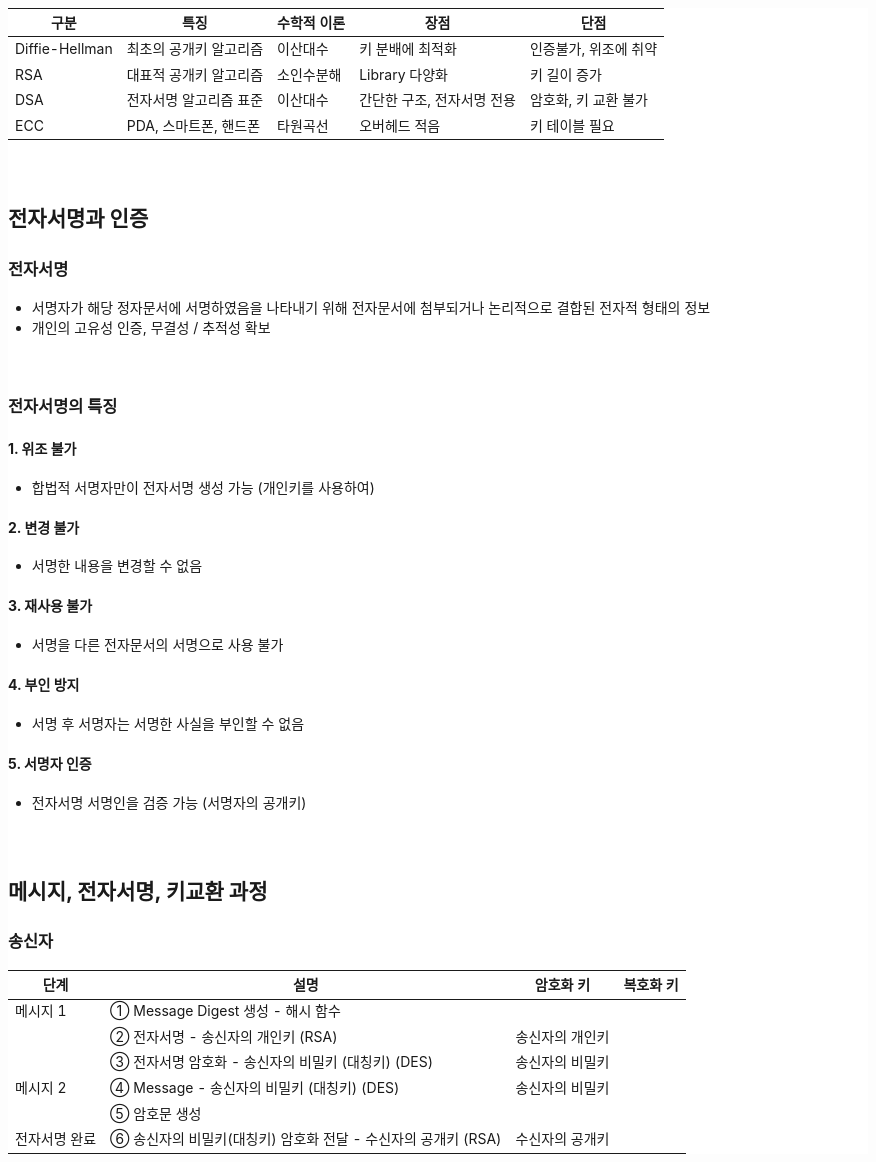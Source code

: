 | 구분          | 특징                              | 수학적 이론     | 장점                      | 단점                       |
|---------------|-----------------------------------|-----------------|---------------------------|----------------------------|
| Diffie-Hellman | 최초의 공개키 알고리즘           | 이산대수        | 키 분배에 최적화           | 인증불가, 위조에 취약       |
| RSA           | 대표적 공개키 알고리즘            | 소인수분해      | Library 다양화             | 키 길이 증가                |
| DSA           | 전자서명 알고리즘 표준            | 이산대수        | 간단한 구조, 전자서명 전용 | 암호화, 키 교환 불가        |
| ECC           | PDA, 스마트폰, 핸드폰             | 타원곡선        | 오버헤드 적음              | 키 테이블 필요              |

<br>

## 전자서명과 인증
### 전자서명
* 서명자가 해당 정자문서에 서명하였음을 나타내기 위해 전자문서에 첨부되거나 논리적으로 결합된 전자적 형태의 정보
* 개인의 고유성 인증, 무결성 / 추적성 확보

<br>

### 전자서명의 특징
#### 1. 위조 불가
* 합법적 서명자만이 전자서명 생성 가능 (개인키를 사용하여)

#### 2. 변경 불가
* 서명한 내용을 변경할 수 없음

#### 3. 재사용 불가
* 서명을 다른 전자문서의 서명으로 사용 불가

#### 4. 부인 방지
* 서명 후 서명자는 서명한 사실을 부인할 수 없음

#### 5. 서명자 인증
* 전자서명 서명인을 검증 가능 (서명자의 공개키)

<br>

## 메시지, 전자서명, 키교환 과정

### 송신자
| 단계  | 설명                                                 | 암호화 키          | 복호화 키          |
|-------|------------------------------------------------------|-------------------|-------------------|
| 메시지 1  | ① Message Digest 생성 - 해시 함수                         |                   |                   |
|       | ② 전자서명 - 송신자의 개인키 (RSA)                     | 송신자의 개인키    |                   |
|       | ③ 전자서명 암호화 - 송신자의 비밀키 (대칭키) (DES)        | 송신자의 비밀키    |                   |
| 메시지 2  | ④ Message - 송신자의 비밀키 (대칭키) (DES)               | 송신자의 비밀키    |                   |
|       | ⑤ 암호문 생성                                        |                   |                   |
| 전자서명 완료 | ⑥ 송신자의 비밀키(대칭키) 암호화 전달 - 수신자의 공개키 (RSA) | 수신자의 공개키    |     |
